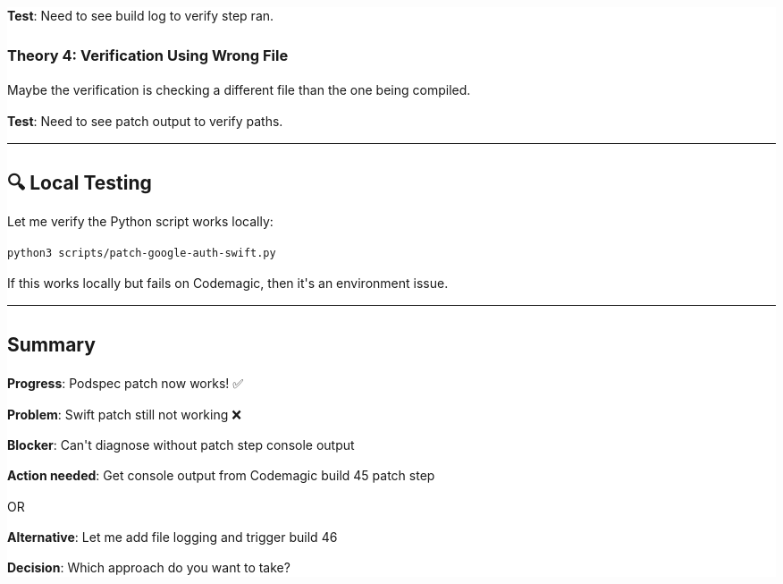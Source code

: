 **Test**: Need to see build log to verify step ran.

### Theory 4: Verification Using Wrong File
Maybe the verification is checking a different file than the one being compiled.

**Test**: Need to see patch output to verify paths.

---

## 🔍 Local Testing

Let me verify the Python script works locally:

```bash
python3 scripts/patch-google-auth-swift.py
```

If this works locally but fails on Codemagic, then it's an environment issue.

---

## Summary

**Progress**: Podspec patch now works! ✅

**Problem**: Swift patch still not working ❌

**Blocker**: Can't diagnose without patch step console output

**Action needed**: Get console output from Codemagic build 45 patch step

OR

**Alternative**: Let me add file logging and trigger build 46

**Decision**: Which approach do you want to take?
